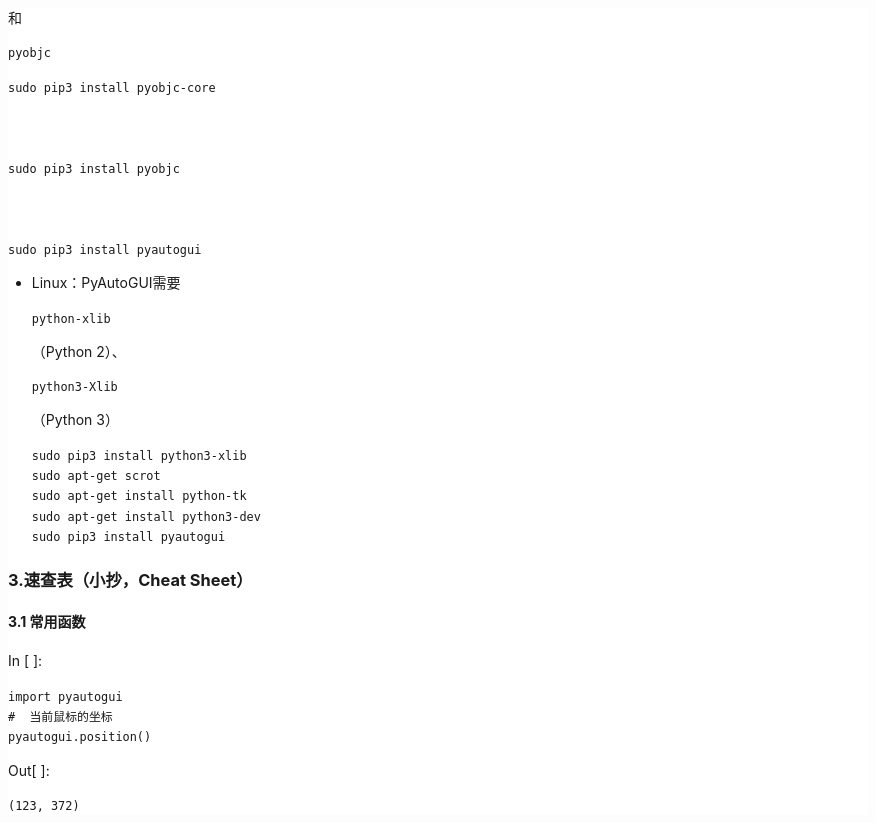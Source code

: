   和

  ```
  pyobjc
  ```

  ```
  sudo pip3 install pyobjc-core
  
  
  
  sudo pip3 install pyobjc
  
  
  
  sudo pip3 install pyautogui
  ```

- Linux：PyAutoGUI需要

  ```
  python-xlib
  ```

  （Python 2）、

  ```
  python3-Xlib
  ```

  （Python  3） 

  ```
  sudo pip3 install python3-xlib
  sudo apt-get scrot
  sudo apt-get install python-tk
  sudo apt-get install python3-dev
  sudo pip3 install pyautogui
  ```



###  3.速查表（小抄，Cheat Sheet）



####  3.1 常用函数

In [ ]:

```
import pyautogui
#  当前鼠标的坐标
pyautogui.position()
```

Out[ ]:

```
(123, 372)
```

